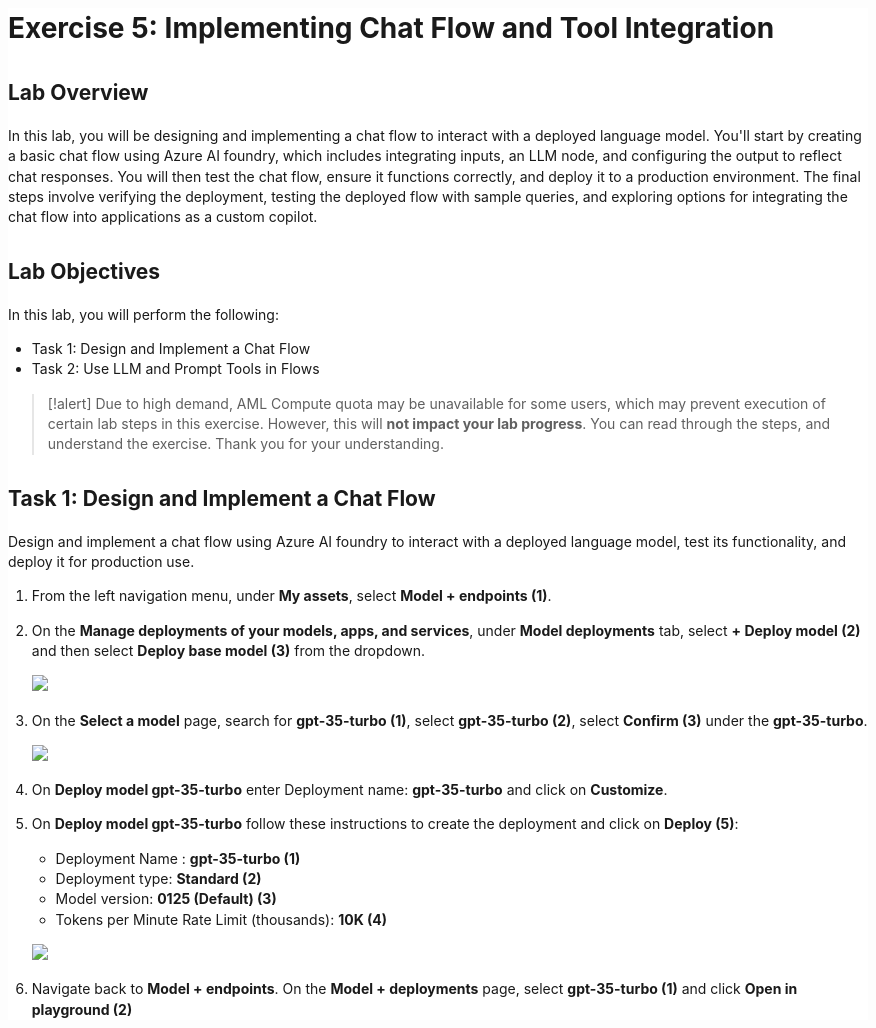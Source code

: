 # Exercise 5: Implementing Chat Flow and Tool Integration


## Lab Overview
In this lab, you will be designing and implementing a chat flow to interact with a deployed language model. You'll start by creating a basic chat flow using Azure AI foundry, which includes integrating inputs, an LLM node, and configuring the output to reflect chat responses. You will then test the chat flow, ensure it functions correctly, and deploy it to a production environment. The final steps involve verifying the deployment, testing the deployed flow with sample queries, and exploring options for integrating the chat flow into applications as a custom copilot.

## Lab Objectives
In this lab, you will perform the following:
- Task 1: Design and Implement a Chat Flow
- Task 2: Use LLM and Prompt Tools in Flows

>[!alert] Due to high demand, AML Compute quota may be unavailable for some users, which may prevent execution of certain lab steps in this exercise. However, this will **not impact your lab progress**. You can read through the steps, and understand the exercise. Thank you for your understanding.

## Task 1: Design and Implement a Chat Flow
Design and implement a chat flow using Azure AI foundry to interact with a deployed language model, test its functionality, and deploy it for production use.

1. From the left navigation menu, under **My assets**, select **Model + endpoints (1)**.

1. On the **Manage deployments of your models, apps, and services**, under **Model deployments** tab, select **+ Deploy model (2)** and then select **Deploy base model (3)** from the dropdown.

    ![](./media/DAI-image2.png)

1. On the **Select a model** page, search for **gpt-35-turbo (1)**, select **gpt-35-turbo (2)**, select **Confirm (3)** under the **gpt-35-turbo**.

    ![](./media/DAI-image3.png)

1. On **Deploy model gpt-35-turbo** enter Deployment name: **gpt-35-turbo** and click on **Customize**.

1. On **Deploy model gpt-35-turbo** follow these instructions to create the deployment and click on **Deploy (5)**:
   
   - Deployment Name : **gpt-35-turbo (1)**
   - Deployment type: **Standard (2)**
   - Model version: **0125 (Default) (3)**
   - Tokens per Minute Rate Limit (thousands): **10K (4)**

    ![](./media/focu10.png)
     
1. Navigate back to **Model + endpoints**. On the **Model + deployments** page, select **gpt-35-turbo (1)** and click **Open in playground (2)**
